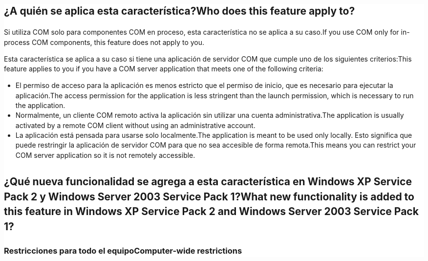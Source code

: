 ## <a name="who-does-this-feature-apply-to"></a><span data-ttu-id="e2fd5-110">¿A quién se aplica esta característica?</span><span class="sxs-lookup"><span data-stu-id="e2fd5-110">Who does this feature apply to?</span></span>

<span data-ttu-id="e2fd5-111">Si utiliza COM solo para componentes COM en proceso, esta característica no se aplica a su caso.</span><span class="sxs-lookup"><span data-stu-id="e2fd5-111">If you use COM only for in-process COM components, this feature does not apply to you.</span></span>

<span data-ttu-id="e2fd5-112">Esta característica se aplica a su caso si tiene una aplicación de servidor COM que cumple uno de los siguientes criterios:</span><span class="sxs-lookup"><span data-stu-id="e2fd5-112">This feature applies to you if you have a COM server application that meets one of the following criteria:</span></span>

-   <span data-ttu-id="e2fd5-113">El permiso de acceso para la aplicación es menos estricto que el permiso de inicio, que es necesario para ejecutar la aplicación.</span><span class="sxs-lookup"><span data-stu-id="e2fd5-113">The access permission for the application is less stringent than the launch permission, which is necessary to run the application.</span></span>
-   <span data-ttu-id="e2fd5-114">Normalmente, un cliente COM remoto activa la aplicación sin utilizar una cuenta administrativa.</span><span class="sxs-lookup"><span data-stu-id="e2fd5-114">The application is usually activated by a remote COM client without using an administrative account.</span></span>
-   <span data-ttu-id="e2fd5-115">La aplicación está pensada para usarse solo localmente.</span><span class="sxs-lookup"><span data-stu-id="e2fd5-115">The application is meant to be used only locally.</span></span> <span data-ttu-id="e2fd5-116">Esto significa que puede restringir la aplicación de servidor COM para que no sea accesible de forma remota.</span><span class="sxs-lookup"><span data-stu-id="e2fd5-116">This means you can restrict your COM server application so it is not remotely accessible.</span></span>

## <a name="what-new-functionality-is-added-to-this-feature-in-windows-xp-service-pack-2-and-windows-server-2003-service-pack-1"></a><span data-ttu-id="e2fd5-117">¿Qué nueva funcionalidad se agrega a esta característica en Windows XP Service Pack 2 y Windows Server 2003 Service Pack 1?</span><span class="sxs-lookup"><span data-stu-id="e2fd5-117">What new functionality is added to this feature in Windows XP Service Pack 2 and Windows Server 2003 Service Pack 1?</span></span>

### <a name="computer-wide-restrictions"></a><span data-ttu-id="e2fd5-118">Restricciones para todo el equipo</span><span class="sxs-lookup"><span data-stu-id="e2fd5-118">Computer-wide restrictions</span></span>
